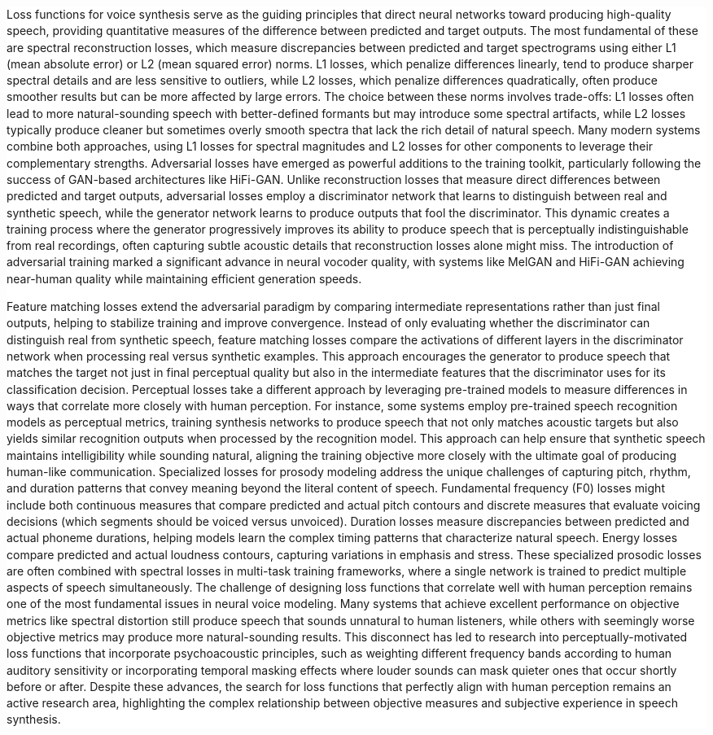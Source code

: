 Loss functions for voice synthesis serve as the guiding principles that direct neural networks toward producing high-quality speech, providing quantitative measures of the difference between predicted and target outputs. The most fundamental of these are spectral reconstruction losses, which measure discrepancies between predicted and target spectrograms using either L1 (mean absolute error) or L2 (mean squared error) norms. L1 losses, which penalize differences linearly, tend to produce sharper spectral details and are less sensitive to outliers, while L2 losses, which penalize differences quadratically, often produce smoother results but can be more affected by large errors. The choice between these norms involves trade-offs: L1 losses often lead to more natural-sounding speech with better-defined formants but may introduce some spectral artifacts, while L2 losses typically produce cleaner but sometimes overly smooth spectra that lack the rich detail of natural speech. Many modern systems combine both approaches, using L1 losses for spectral magnitudes and L2 losses for other components to leverage their complementary strengths. Adversarial losses have emerged as powerful additions to the training toolkit, particularly following the success of GAN-based architectures like HiFi-GAN. Unlike reconstruction losses that measure direct differences between predicted and target outputs, adversarial losses employ a discriminator network that learns to distinguish between real and synthetic speech, while the generator network learns to produce outputs that fool the discriminator. This dynamic creates a training process where the generator progressively improves its ability to produce speech that is perceptually indistinguishable from real recordings, often capturing subtle acoustic details that reconstruction losses alone might miss. The introduction of adversarial training marked a significant advance in neural vocoder quality, with systems like MelGAN and HiFi-GAN achieving near-human quality while maintaining efficient generation speeds.

Feature matching losses extend the adversarial paradigm by comparing intermediate representations rather than just final outputs, helping to stabilize training and improve convergence. Instead of only evaluating whether the discriminator can distinguish real from synthetic speech, feature matching losses compare the activations of different layers in the discriminator network when processing real versus synthetic examples. This approach encourages the generator to produce speech that matches the target not just in final perceptual quality but also in the intermediate features that the discriminator uses for its classification decision. Perceptual losses take a different approach by leveraging pre-trained models to measure differences in ways that correlate more closely with human perception. For instance, some systems employ pre-trained speech recognition models as perceptual metrics, training synthesis networks to produce speech that not only matches acoustic targets but also yields similar recognition outputs when processed by the recognition model. This approach can help ensure that synthetic speech maintains intelligibility while sounding natural, aligning the training objective more closely with the ultimate goal of producing human-like communication. Specialized losses for prosody modeling address the unique challenges of capturing pitch, rhythm, and duration patterns that convey meaning beyond the literal content of speech. Fundamental frequency (F0) losses might include both continuous measures that compare predicted and actual pitch contours and discrete measures that evaluate voicing decisions (which segments should be voiced versus unvoiced). Duration losses measure discrepancies between predicted and actual phoneme durations, helping models learn the complex timing patterns that characterize natural speech. Energy losses compare predicted and actual loudness contours, capturing variations in emphasis and stress. These specialized prosodic losses are often combined with spectral losses in multi-task training frameworks, where a single network is trained to predict multiple aspects of speech simultaneously. The challenge of designing loss functions that correlate well with human perception remains one of the most fundamental issues in neural voice modeling. Many systems that achieve excellent performance on objective metrics like spectral distortion still produce speech that sounds unnatural to human listeners, while others with seemingly worse objective metrics may produce more natural-sounding results. This disconnect has led to research into perceptually-motivated loss functions that incorporate psychoacoustic principles, such as weighting different frequency bands according to human auditory sensitivity or incorporating temporal masking effects where louder sounds can mask quieter ones that occur shortly before or after. Despite these advances, the search for loss functions that perfectly align with human perception remains an active research area, highlighting the complex relationship between objective measures and subjective experience in speech synthesis.
